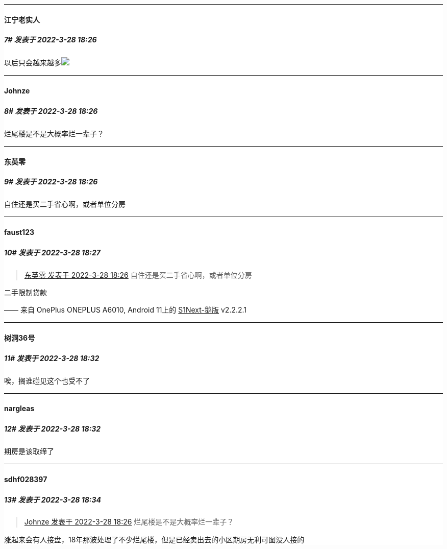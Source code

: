 *****

####  江宁老实人  
##### 7#       发表于 2022-3-28 18:26

以后只会越来越多<img src="https://static.saraba1st.com/image/smiley/face2017/007.png" referrerpolicy="no-referrer">

*****

####  Johnze  
##### 8#       发表于 2022-3-28 18:26

烂尾楼是不是大概率烂一辈子？

*****

####  东英零  
##### 9#       发表于 2022-3-28 18:26

自住还是买二手省心啊，或者单位分房

*****

####  faust123  
##### 10#       发表于 2022-3-28 18:27

<blockquote><a href="httphttps://bbs.saraba1st.com/2b/forum.php?mod=redirect&amp;goto=findpost&amp;pid=55219844&amp;ptid=2060484" target="_blank">东英零 发表于 2022-3-28 18:26</a>
自住还是买二手省心啊，或者单位分房</blockquote>
二手限制贷款

—— 来自 OnePlus ONEPLUS A6010, Android 11上的 [S1Next-鹅版](https://github.com/ykrank/S1-Next/releases) v2.2.2.1

*****

####  树洞36号  
##### 11#       发表于 2022-3-28 18:32

唉，搁谁碰见这个也受不了

*****

####  nargleas  
##### 12#       发表于 2022-3-28 18:32

期房是该取缔了

*****

####  sdhf028397  
##### 13#       发表于 2022-3-28 18:34

<blockquote><a href="httphttps://bbs.saraba1st.com/2b/forum.php?mod=redirect&amp;goto=findpost&amp;pid=55219834&amp;ptid=2060484" target="_blank">Johnze 发表于 2022-3-28 18:26</a>
烂尾楼是不是大概率烂一辈子？</blockquote>
涨起来会有人接盘，18年那波处理了不少烂尾楼，但是已经卖出去的小区期房无利可图没人接的
